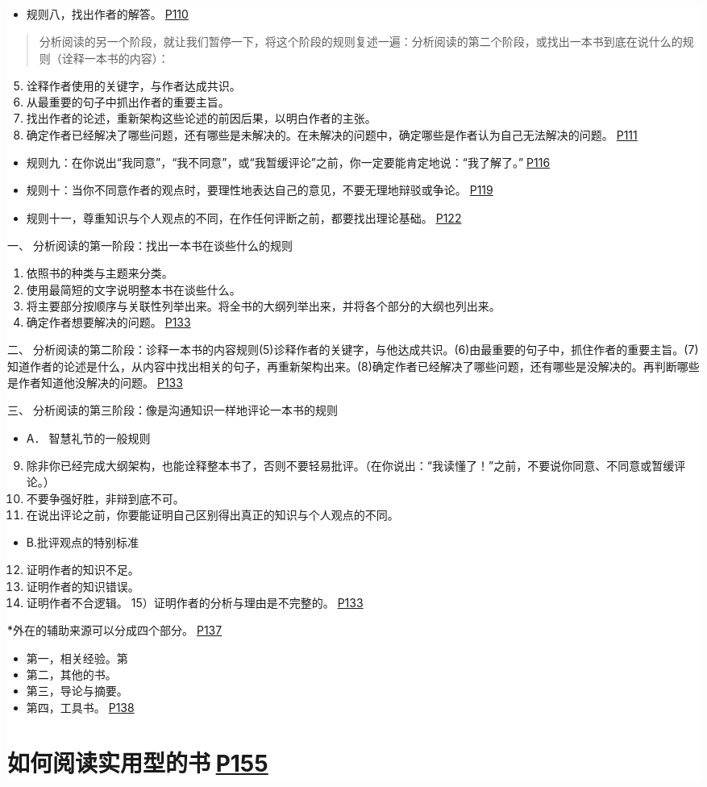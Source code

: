 * 规则八，找出作者的解答。 [P110](bookxnotepro://opennote/?nb={facf53d1-1201-46ae-ae0e-b2aa281448dc}&book=49828c96803233daaf70beda4267b5f6&page=110&x=400&y=582&id=48)

> 分析阅读的另一个阶段，就让我们暂停一下，将这个阶段的规则复述一遍：分析阅读的第二个阶段，或找出一本书到底在说什么的规则（诠释一本书的内容）：
5) 诠释作者使用的关键字，与作者达成共识。
6) 从最重要的句子中抓出作者的重要主旨。
7) 找出作者的论述，重新架构这些论述的前因后果，以明白作者的主张。
8) 确定作者已经解决了哪些问题，还有哪些是未解决的。在未解决的问题中，确定哪些是作者认为自己无法解决的问题。 [P111](bookxnotepro://opennote/?nb={facf53d1-1201-46ae-ae0e-b2aa281448dc}&book=49828c96803233daaf70beda4267b5f6&page=111&x=295&y=384&id=49)

* 规则九：在你说出“我同意”，“我不同意”，或“我暂缓评论”之前，你一定要能肯定地说：“我了解了。” [P116](bookxnotepro://opennote/?nb={facf53d1-1201-46ae-ae0e-b2aa281448dc}&book=49828c96803233daaf70beda4267b5f6&page=116&x=288&y=541&id=51)

* 规则十：当你不同意作者的观点时，要理性地表达自己的意见，不要无理地辩驳或争论。 [P119](bookxnotepro://opennote/?nb={facf53d1-1201-46ae-ae0e-b2aa281448dc}&book=49828c96803233daaf70beda4267b5f6&page=119&x=288&y=145&id=50)


* 规则十一，尊重知识与个人观点的不同，在作任何评断之前，都要找出理论基础。 [P122](bookxnotepro://opennote/?nb={facf53d1-1201-46ae-ae0e-b2aa281448dc}&book=49828c96803233daaf70beda4267b5f6&page=122&x=337&y=760&id=52)

一、 分析阅读的第一阶段：找出一本书在谈些什么的规则
1) 依照书的种类与主题来分类。
2) 使用最简短的文字说明整本书在谈些什么。
3) 将主要部分按顺序与关联性列举出来。将全书的大纲列举出来，并将各个部分的大纲也列出来。
4) 确定作者想要解决的问题。 [P133](bookxnotepro://opennote/?nb={facf53d1-1201-46ae-ae0e-b2aa281448dc}&book=49828c96803233daaf70beda4267b5f6&page=133&x=297&y=179&id=54)

二、 分析阅读的第二阶段：诊释一本书的内容规则(5)诊释作者的关键字，与他达成共识。(6)由最重要的句子中，抓住作者的重要主旨。(7)知道作者的论述是什么，从内容中找出相关的句子，再重新架构出来。(8)确定作者已经解决了哪些问题，还有哪些是没解决的。再判断哪些是作者知道他没解决的问题。 [P133](bookxnotepro://opennote/?nb={facf53d1-1201-46ae-ae0e-b2aa281448dc}&book=49828c96803233daaf70beda4267b5f6&page=133&x=297&y=399&id=55)

三、 分析阅读的第三阶段：像是沟通知识一样地评论一本书的规则
* A． 智慧礼节的一般规则

9) 除非你已经完成大纲架构，也能诠释整本书了，否则不要轻易批评。（在你说出：“我读懂了！”之前，不要说你同意、不同意或暂缓评论。）
10) 不要争强好胜，非辩到底不可。
11) 在说出评论之前，你要能证明自己区别得出真正的知识与个人观点的不同。
* B.批评观点的特别标准
12) 证明作者的知识不足。
13) 证明作者的知识错误。
14) 证明作者不合逻辑。
15）证明作者的分析与理由是不完整的。 [P133](bookxnotepro://opennote/?nb={facf53d1-1201-46ae-ae0e-b2aa281448dc}&book=49828c96803233daaf70beda4267b5f6&page=133&x=297&y=646&id=56)

*外在的辅助来源可以分成四个部分。 [P137](bookxnotepro://opennote/?nb={facf53d1-1201-46ae-ae0e-b2aa281448dc}&book=49828c96803233daaf70beda4267b5f6&page=137&x=176&y=760&id=58)


* 第一，相关经验。第
* 第二，其他的书。
* 第三，导论与摘要。
* 第四，工具书。 [P138](bookxnotepro://opennote/?nb={facf53d1-1201-46ae-ae0e-b2aa281448dc}&book=49828c96803233daaf70beda4267b5f6&page=138&x=295&y=76&id=59)

# 如何阅读实用型的书 [P155](bookxnotepro://opennote/?nb={facf53d1-1201-46ae-ae0e-b2aa281448dc}&book=49828c96803233daaf70beda4267b5f6&page=155&x=187&y=76&id=60)
